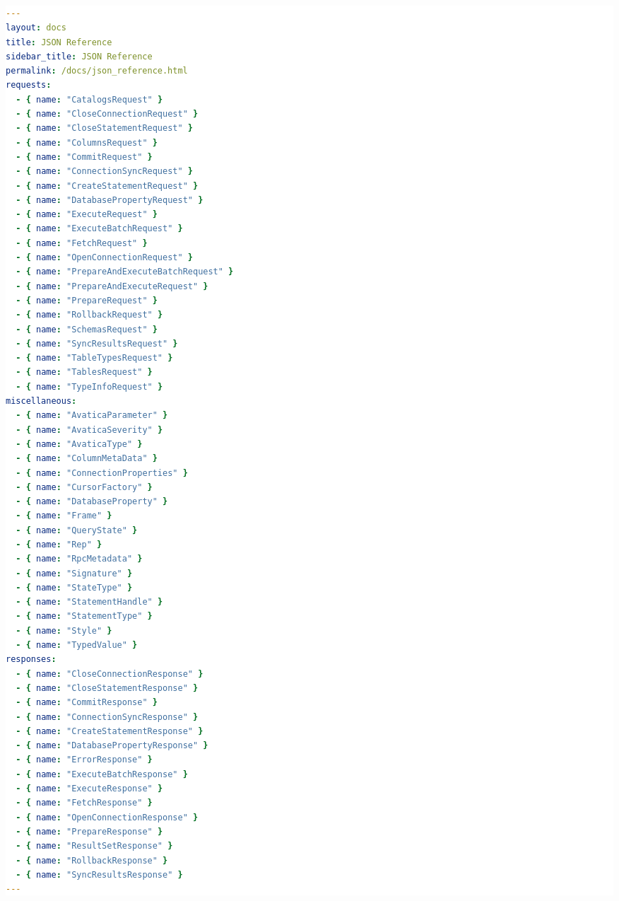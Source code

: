 ```yaml
---
layout: docs
title: JSON Reference
sidebar_title: JSON Reference
permalink: /docs/json_reference.html
requests:
  - { name: "CatalogsRequest" }
  - { name: "CloseConnectionRequest" }
  - { name: "CloseStatementRequest" }
  - { name: "ColumnsRequest" }
  - { name: "CommitRequest" }
  - { name: "ConnectionSyncRequest" }
  - { name: "CreateStatementRequest" }
  - { name: "DatabasePropertyRequest" }
  - { name: "ExecuteRequest" }
  - { name: "ExecuteBatchRequest" }
  - { name: "FetchRequest" }
  - { name: "OpenConnectionRequest" }
  - { name: "PrepareAndExecuteBatchRequest" }
  - { name: "PrepareAndExecuteRequest" }
  - { name: "PrepareRequest" }
  - { name: "RollbackRequest" }
  - { name: "SchemasRequest" }
  - { name: "SyncResultsRequest" }
  - { name: "TableTypesRequest" }
  - { name: "TablesRequest" }
  - { name: "TypeInfoRequest" }
miscellaneous:
  - { name: "AvaticaParameter" }
  - { name: "AvaticaSeverity" }
  - { name: "AvaticaType" }
  - { name: "ColumnMetaData" }
  - { name: "ConnectionProperties" }
  - { name: "CursorFactory" }
  - { name: "DatabaseProperty" }
  - { name: "Frame" }
  - { name: "QueryState" }
  - { name: "Rep" }
  - { name: "RpcMetadata" }
  - { name: "Signature" }
  - { name: "StateType" }
  - { name: "StatementHandle" }
  - { name: "StatementType" }
  - { name: "Style" }
  - { name: "TypedValue" }
responses:
  - { name: "CloseConnectionResponse" }
  - { name: "CloseStatementResponse" }
  - { name: "CommitResponse" }
  - { name: "ConnectionSyncResponse" }
  - { name: "CreateStatementResponse" }
  - { name: "DatabasePropertyResponse" }
  - { name: "ErrorResponse" }
  - { name: "ExecuteBatchResponse" }
  - { name: "ExecuteResponse" }
  - { name: "FetchResponse" }
  - { name: "OpenConnectionResponse" }
  - { name: "PrepareResponse" }
  - { name: "ResultSetResponse" }
  - { name: "RollbackResponse" }
  - { name: "SyncResultsResponse" }
---
```